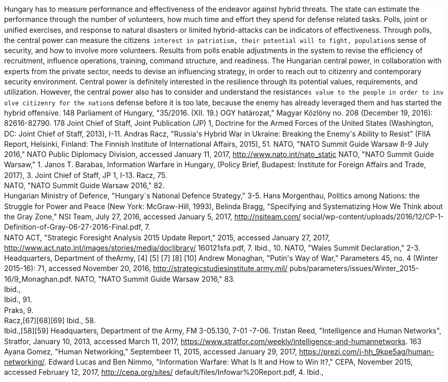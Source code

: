 Hungary has to measure performance and effectiveness of the endeavor against hybrid threats. The state can estimate the performance through the number of volunteers, how much time and effort they spend for defense related tasks. Polls, joint or unified exercises, and response to natural disasters or limited hybrid-attacks can be indicators of effectiveness. Through polls, the central power can measure the citizens` interest in patriotism, their potential will to fight, population`s sense of security, and how to involve more volunteers. Results from polls enable adjustments in the system to revise the efficiency of recruitment, influence operations, training, command structure, and readiness.
The Hungarian central power, in collaboration with experts from the private sector, needs to devise an influencing strategy, in order to reach out to citizenry and contemporary security environment. Central power is definitely interested in the resilience through its potential values, requirements, and utilization. However, the central power also has to consider and understand the resistance`s value to the people in order to involve citizenry for the nation`s defense before it is too late, because the enemy has already leveraged them and has started the hybrid offensive.
148 Parliament of Hungary, "35/2016. (XII. 19.) OGY határozat," Magyar Közlöny no. 208 (December 19, 2016): 82616-82790.
178
Joint Chief of Staff, Joint Publication (JP) 1, Doctrine for the Armed Forces of the United States (Washington, DC: Joint Chief of Staff, 2013), I-11.
Andras Racz, "Russia's Hybrid War in Ukraine: Breaking the Enemy's Ability to Resist" (FIIA Report, Helsinki, Finland: The Finnish Institute of International Affairs, 2015), 51.
NATO, "NATO Summit Guide Warsaw 8-9 July 2016," NATO Public Diplomacy Division, accessed January 11, 2017, http://www.nato.int/nato_static
NATO, "NATO Summit Guide Warsaw," 1.
Janos T. Barabas, Information Warfare in Hungary, (Policy Brief, Budapest: Institute for Foreign Affairs and Trade, 2017), 3.
Joint Chief of Staff, JP 1, I-13.
Racz, 75.    
NATO, "NATO Summit Guide Warsaw 2016," 82.    
Hungarian Ministry of Defence, "Hungary`s National Defence Strategy," 3-5.
Hans Morgenthau, Politics among Nations: the Struggle for Power and Peace (New York: McGraw-Hill, 1993),
Belinda Bragg, "Specifying and Systematizing How  We Think about the Gray Zone," NSI Team, July 27, 2016, accessed January 5, 2017, http://nsiteam.com/ social/wp-content/uploads/2016/12/CP-1-Definition-of-Gray-06-27-2016-Final.pdf, 7.   
NATO ACT, "Strategic Foresight Analysis 2015 Update Report," 2015, accessed January 27, 2017, http://www.act.nato.int/images/stories/media/doclibrary/ 160121sfa.pdf, 7.
Ibid.,
10.
NATO, "Wales Summit Declaration," 2-3.
Headquarters, Department of theArmy,
[4]
[5]
[7]
[8]
[10]
Andrew Monaghan, "Putin's Way of War," Parameters 45, no. 4 (Winter  2015-16): 71, accessed November 20, 2016, http://strategicstudiesinstitute.army.mil/ pubs/parameters/issues/Winter_2015-16/9_Monaghan.pdf.
NATO, "NATO Summit Guide Warsaw 2016," 83.   
Ibid.,  
Ibid., 91.    
Praks, 9.   
Racz,[67][68][69] 
Ibid., 58.    
Ibid.,[58][59] 
Headquarters, Department of the Army, FM 3-05.130, 7-01 -7-06.
Tristan Reed, "Intelligence and Human Networks", Stratfor, January 10, 2013,  accessed March 11, 2017, https://www.stratfor.com/weekly/intelligence-and-humannetworks.
163 Ayana Gomez, "Human Networking," Septembeer 11, 2015, accessed January 29, 2017, https://prezi.com/j-hh_9kpe5ag/human-networking/.
Edward Lucas and Ben Nimmo, "Information Warfare: What Is It and How to Win It?," CEPA, November 2015, accessed February 12, 2017, http://cepa.org/sites/ default/files/Infowar%20Report.pdf, 4.
Ibid.,